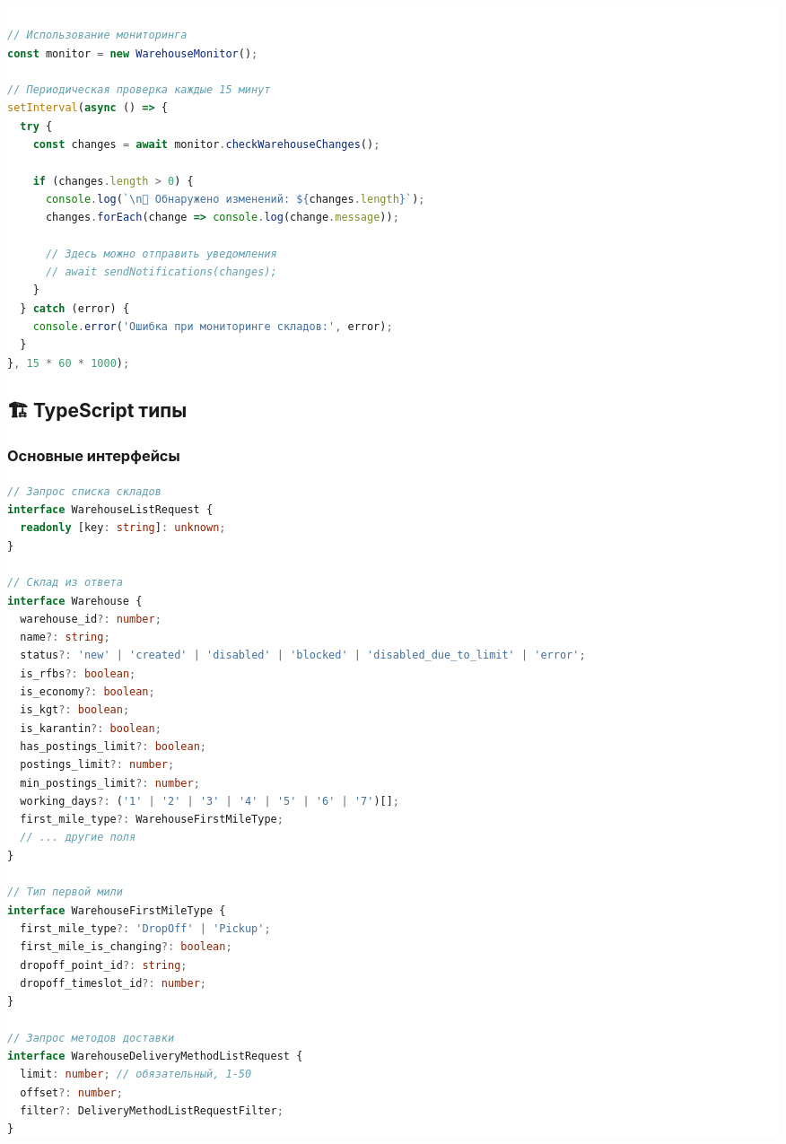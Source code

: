 ```typescript

// Использование мониторинга
const monitor = new WarehouseMonitor();

// Периодическая проверка каждые 15 минут
setInterval(async () => {
  try {
    const changes = await monitor.checkWarehouseChanges();
    
    if (changes.length > 0) {
      console.log(`\n🔔 Обнаружено изменений: ${changes.length}`);
      changes.forEach(change => console.log(change.message));
      
      // Здесь можно отправить уведомления
      // await sendNotifications(changes);
    }
  } catch (error) {
    console.error('Ошибка при мониторинге складов:', error);
  }
}, 15 * 60 * 1000);
```

## 🏗️ TypeScript типы

### Основные интерфейсы

```typescript
// Запрос списка складов
interface WarehouseListRequest {
  readonly [key: string]: unknown;
}

// Склад из ответа
interface Warehouse {
  warehouse_id?: number;
  name?: string;
  status?: 'new' | 'created' | 'disabled' | 'blocked' | 'disabled_due_to_limit' | 'error';
  is_rfbs?: boolean;
  is_economy?: boolean;
  is_kgt?: boolean;
  is_karantin?: boolean;
  has_postings_limit?: boolean;
  postings_limit?: number;
  min_postings_limit?: number;
  working_days?: ('1' | '2' | '3' | '4' | '5' | '6' | '7')[];
  first_mile_type?: WarehouseFirstMileType;
  // ... другие поля
}

// Тип первой мили
interface WarehouseFirstMileType {
  first_mile_type?: 'DropOff' | 'Pickup';
  first_mile_is_changing?: boolean;
  dropoff_point_id?: string;
  dropoff_timeslot_id?: number;
}

// Запрос методов доставки
interface WarehouseDeliveryMethodListRequest {
  limit: number; // обязательный, 1-50
  offset?: number;
  filter?: DeliveryMethodListRequestFilter;
}
```